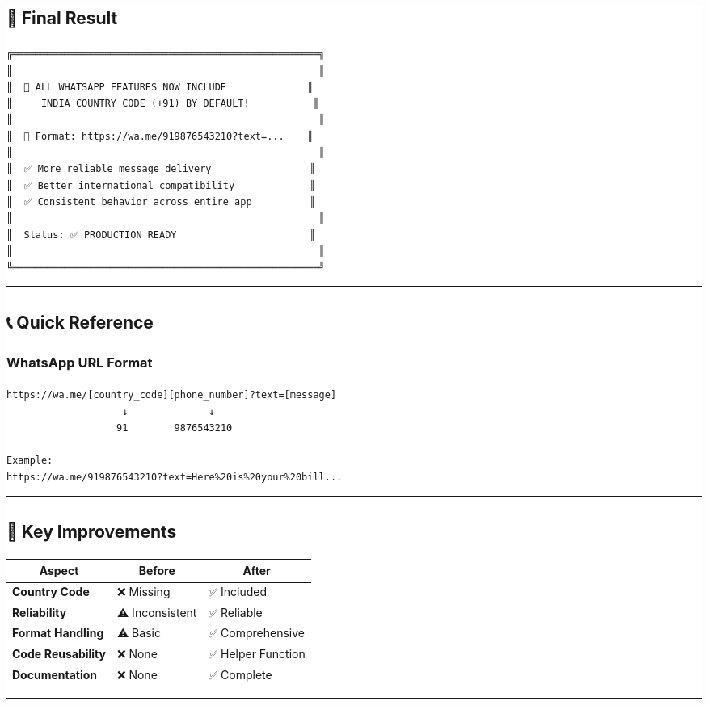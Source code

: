 ## 🎊 Final Result

```
╔═════════════════════════════════════════════════════╗
║                                                     ║
║  🎉 ALL WHATSAPP FEATURES NOW INCLUDE              ║
║     INDIA COUNTRY CODE (+91) BY DEFAULT!           ║
║                                                     ║
║  📱 Format: https://wa.me/919876543210?text=...    ║
║                                                     ║
║  ✅ More reliable message delivery                 ║
║  ✅ Better international compatibility             ║
║  ✅ Consistent behavior across entire app          ║
║                                                     ║
║  Status: ✅ PRODUCTION READY                       ║
║                                                     ║
╚═════════════════════════════════════════════════════╝
```

---

## 📞 Quick Reference

### WhatsApp URL Format

```
https://wa.me/[country_code][phone_number]?text=[message]
                    ↓              ↓
                   91        9876543210

Example:
https://wa.me/919876543210?text=Here%20is%20your%20bill...
```

---

## 🎯 Key Improvements

| Aspect | Before | After |
|--------|--------|-------|
| **Country Code** | ❌ Missing | ✅ Included |
| **Reliability** | ⚠️ Inconsistent | ✅ Reliable |
| **Format Handling** | ⚠️ Basic | ✅ Comprehensive |
| **Code Reusability** | ❌ None | ✅ Helper Function |
| **Documentation** | ❌ None | ✅ Complete |

---
